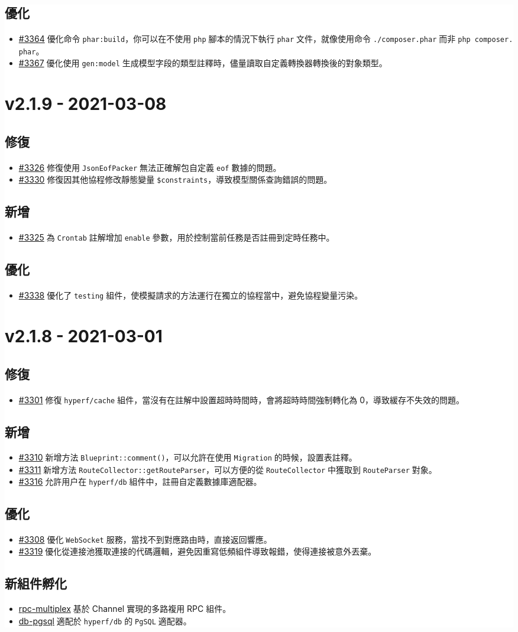 ## 優化

- [#3364](https://github.com/hyperf/hyperf/pull/3364) 優化命令 `phar:build`，你可以在不使用 `php` 腳本的情況下執行 `phar` 文件，就像使用命令 `./composer.phar` 而非 `php composer.phar`。
- [#3367](https://github.com/hyperf/hyperf/pull/3367) 優化使用 `gen:model` 生成模型字段的類型註釋時，儘量讀取自定義轉換器轉換後的對象類型。

# v2.1.9 - 2021-03-08

## 修復

- [#3326](https://github.com/hyperf/hyperf/pull/3326) 修復使用 `JsonEofPacker` 無法正確解包自定義 `eof` 數據的問題。
- [#3330](https://github.com/hyperf/hyperf/pull/3330) 修復因其他協程修改靜態變量 `$constraints`，導致模型關係查詢錯誤的問題。

## 新增

- [#3325](https://github.com/hyperf/hyperf/pull/3325) 為 `Crontab` 註解增加 `enable` 參數，用於控制當前任務是否註冊到定時任務中。

## 優化

- [#3338](https://github.com/hyperf/hyperf/pull/3338) 優化了 `testing` 組件，使模擬請求的方法運行在獨立的協程當中，避免協程變量污染。

# v2.1.8 - 2021-03-01

## 修復

- [#3301](https://github.com/hyperf/hyperf/pull/3301) 修復 `hyperf/cache` 組件，當沒有在註解中設置超時時間時，會將超時時間強制轉化為 0，導致緩存不失效的問題。

## 新增

- [#3310](https://github.com/hyperf/hyperf/pull/3310) 新增方法 `Blueprint::comment()`，可以允許在使用 `Migration` 的時候，設置表註釋。 
- [#3311](https://github.com/hyperf/hyperf/pull/3311) 新增方法 `RouteCollector::getRouteParser`，可以方便的從 `RouteCollector` 中獲取到 `RouteParser` 對象。
- [#3316](https://github.com/hyperf/hyperf/pull/3316) 允許用户在 `hyperf/db` 組件中，註冊自定義數據庫適配器。

## 優化

- [#3308](https://github.com/hyperf/hyperf/pull/3308) 優化 `WebSocket` 服務，當找不到對應路由時，直接返回響應。
- [#3319](https://github.com/hyperf/hyperf/pull/3319) 優化從連接池獲取連接的代碼邏輯，避免因重寫低頻組件導致報錯，使得連接被意外丟棄。

## 新組件孵化

- [rpc-multiplex](https://github.com/hyperf/rpc-multiplex-incubator) 基於 Channel 實現的多路複用 RPC 組件。
- [db-pgsql](https://github.com/hyperf/db-pgsql-incubator) 適配於 `hyperf/db` 的 `PgSQL` 適配器。

